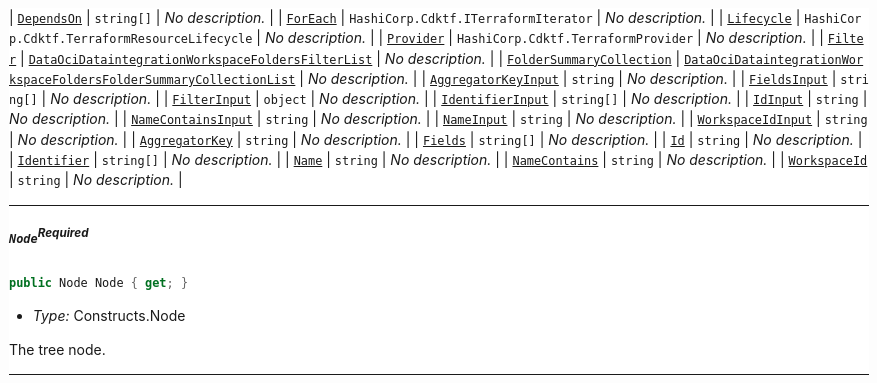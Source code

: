 | <code><a href="#rhizo-co-terraform-provider-oci.dataOciDataintegrationWorkspaceFolders.DataOciDataintegrationWorkspaceFolders.property.dependsOn">DependsOn</a></code> | <code>string[]</code> | *No description.* |
| <code><a href="#rhizo-co-terraform-provider-oci.dataOciDataintegrationWorkspaceFolders.DataOciDataintegrationWorkspaceFolders.property.forEach">ForEach</a></code> | <code>HashiCorp.Cdktf.ITerraformIterator</code> | *No description.* |
| <code><a href="#rhizo-co-terraform-provider-oci.dataOciDataintegrationWorkspaceFolders.DataOciDataintegrationWorkspaceFolders.property.lifecycle">Lifecycle</a></code> | <code>HashiCorp.Cdktf.TerraformResourceLifecycle</code> | *No description.* |
| <code><a href="#rhizo-co-terraform-provider-oci.dataOciDataintegrationWorkspaceFolders.DataOciDataintegrationWorkspaceFolders.property.provider">Provider</a></code> | <code>HashiCorp.Cdktf.TerraformProvider</code> | *No description.* |
| <code><a href="#rhizo-co-terraform-provider-oci.dataOciDataintegrationWorkspaceFolders.DataOciDataintegrationWorkspaceFolders.property.filter">Filter</a></code> | <code><a href="#rhizo-co-terraform-provider-oci.dataOciDataintegrationWorkspaceFolders.DataOciDataintegrationWorkspaceFoldersFilterList">DataOciDataintegrationWorkspaceFoldersFilterList</a></code> | *No description.* |
| <code><a href="#rhizo-co-terraform-provider-oci.dataOciDataintegrationWorkspaceFolders.DataOciDataintegrationWorkspaceFolders.property.folderSummaryCollection">FolderSummaryCollection</a></code> | <code><a href="#rhizo-co-terraform-provider-oci.dataOciDataintegrationWorkspaceFolders.DataOciDataintegrationWorkspaceFoldersFolderSummaryCollectionList">DataOciDataintegrationWorkspaceFoldersFolderSummaryCollectionList</a></code> | *No description.* |
| <code><a href="#rhizo-co-terraform-provider-oci.dataOciDataintegrationWorkspaceFolders.DataOciDataintegrationWorkspaceFolders.property.aggregatorKeyInput">AggregatorKeyInput</a></code> | <code>string</code> | *No description.* |
| <code><a href="#rhizo-co-terraform-provider-oci.dataOciDataintegrationWorkspaceFolders.DataOciDataintegrationWorkspaceFolders.property.fieldsInput">FieldsInput</a></code> | <code>string[]</code> | *No description.* |
| <code><a href="#rhizo-co-terraform-provider-oci.dataOciDataintegrationWorkspaceFolders.DataOciDataintegrationWorkspaceFolders.property.filterInput">FilterInput</a></code> | <code>object</code> | *No description.* |
| <code><a href="#rhizo-co-terraform-provider-oci.dataOciDataintegrationWorkspaceFolders.DataOciDataintegrationWorkspaceFolders.property.identifierInput">IdentifierInput</a></code> | <code>string[]</code> | *No description.* |
| <code><a href="#rhizo-co-terraform-provider-oci.dataOciDataintegrationWorkspaceFolders.DataOciDataintegrationWorkspaceFolders.property.idInput">IdInput</a></code> | <code>string</code> | *No description.* |
| <code><a href="#rhizo-co-terraform-provider-oci.dataOciDataintegrationWorkspaceFolders.DataOciDataintegrationWorkspaceFolders.property.nameContainsInput">NameContainsInput</a></code> | <code>string</code> | *No description.* |
| <code><a href="#rhizo-co-terraform-provider-oci.dataOciDataintegrationWorkspaceFolders.DataOciDataintegrationWorkspaceFolders.property.nameInput">NameInput</a></code> | <code>string</code> | *No description.* |
| <code><a href="#rhizo-co-terraform-provider-oci.dataOciDataintegrationWorkspaceFolders.DataOciDataintegrationWorkspaceFolders.property.workspaceIdInput">WorkspaceIdInput</a></code> | <code>string</code> | *No description.* |
| <code><a href="#rhizo-co-terraform-provider-oci.dataOciDataintegrationWorkspaceFolders.DataOciDataintegrationWorkspaceFolders.property.aggregatorKey">AggregatorKey</a></code> | <code>string</code> | *No description.* |
| <code><a href="#rhizo-co-terraform-provider-oci.dataOciDataintegrationWorkspaceFolders.DataOciDataintegrationWorkspaceFolders.property.fields">Fields</a></code> | <code>string[]</code> | *No description.* |
| <code><a href="#rhizo-co-terraform-provider-oci.dataOciDataintegrationWorkspaceFolders.DataOciDataintegrationWorkspaceFolders.property.id">Id</a></code> | <code>string</code> | *No description.* |
| <code><a href="#rhizo-co-terraform-provider-oci.dataOciDataintegrationWorkspaceFolders.DataOciDataintegrationWorkspaceFolders.property.identifier">Identifier</a></code> | <code>string[]</code> | *No description.* |
| <code><a href="#rhizo-co-terraform-provider-oci.dataOciDataintegrationWorkspaceFolders.DataOciDataintegrationWorkspaceFolders.property.name">Name</a></code> | <code>string</code> | *No description.* |
| <code><a href="#rhizo-co-terraform-provider-oci.dataOciDataintegrationWorkspaceFolders.DataOciDataintegrationWorkspaceFolders.property.nameContains">NameContains</a></code> | <code>string</code> | *No description.* |
| <code><a href="#rhizo-co-terraform-provider-oci.dataOciDataintegrationWorkspaceFolders.DataOciDataintegrationWorkspaceFolders.property.workspaceId">WorkspaceId</a></code> | <code>string</code> | *No description.* |

---

##### `Node`<sup>Required</sup> <a name="Node" id="rhizo-co-terraform-provider-oci.dataOciDataintegrationWorkspaceFolders.DataOciDataintegrationWorkspaceFolders.property.node"></a>

```csharp
public Node Node { get; }
```

- *Type:* Constructs.Node

The tree node.

---
